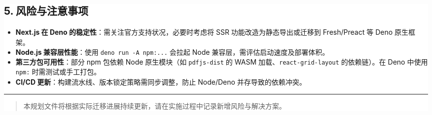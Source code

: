 ## 5. 风险与注意事项
- **Next.js 在 Deno 的稳定性**：需关注官方支持状况，必要时考虑将 SSR 功能改造为静态导出或迁移到 Fresh/Preact 等 Deno 原生框架。
- **Node.js 兼容层性能**：使用 `deno run -A npm:...` 会拉起 Node 兼容层，需评估启动速度及部署体积。
- **第三方包可用性**：部分 npm 包依赖 Node 原生模块（如 `pdfjs-dist` 的 WASM 加载、`react-grid-layout` 的依赖链）。在 Deno 中使用 `npm:` 时需测试或手工打包。
- **CI/CD 更新**：构建流水线、版本锁定策略需同步调整，防止 Node/Deno 并存导致的依赖冲突。

---

> 本规划文件将根据实际迁移进展持续更新，请在实施过程中记录新增风险与解决方案。
